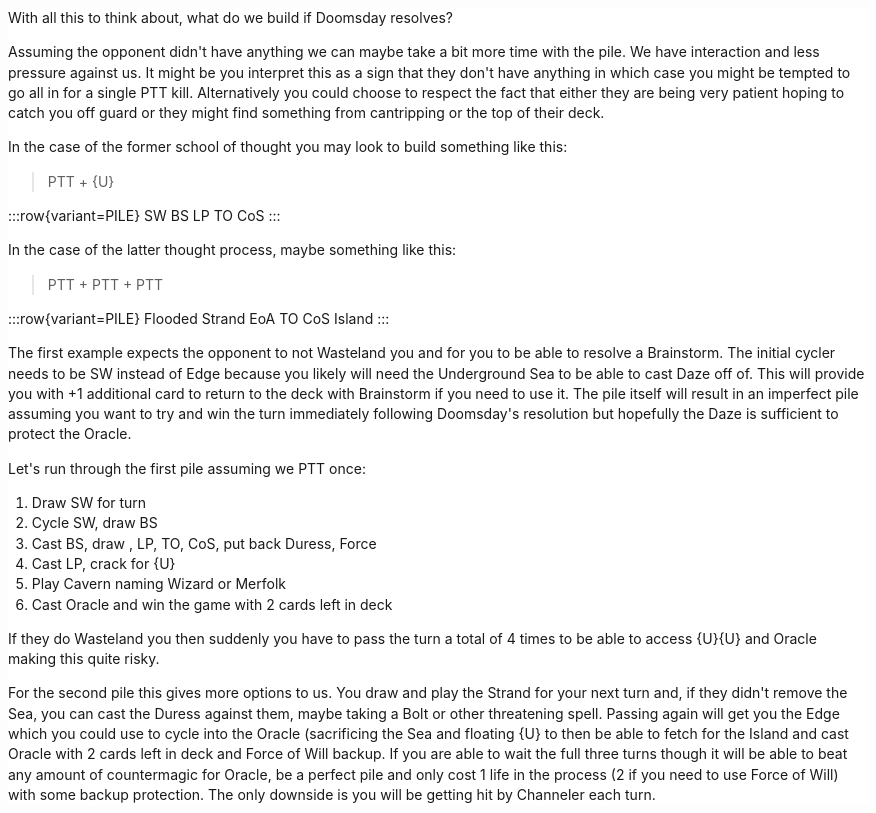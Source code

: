 With all this to think about, what do we build if Doomsday resolves?

Assuming the opponent didn't have anything we can maybe take a bit more time
with the pile. We have interaction and less pressure against us. It might be
you interpret this as a sign that they don't have anything in which case you
might be tempted to go all in for a single PTT kill. Alternatively you could
choose to respect the fact that either they are being very patient hoping to
catch you off guard or they might find something from cantripping or the top
of their deck.

In the case of the former school of thought you may look to build something like
this:

> PTT + {U}

:::row{variant=PILE}
SW
BS
LP
TO
CoS
:::

In the case of the latter thought process, maybe something like this:

> PTT + PTT + PTT

:::row{variant=PILE}
Flooded Strand
EoA
TO
CoS
Island
:::

The first example expects the opponent to not Wasteland you and for you to be
able to resolve a Brainstorm. The initial cycler needs to be SW instead of Edge
because you likely will need the Underground Sea to be able to cast Daze off of.
This will provide you with +1 additional card to return to the deck with
Brainstorm if you need to use it. The pile itself will result in an imperfect
pile assuming you want to try and win the turn immediately following Doomsday's
resolution but hopefully the Daze is sufficient to protect the Oracle.

Let's run through the first pile assuming we PTT once:

1. Draw SW for turn
1. Cycle SW, draw BS
1. Cast BS, draw , LP, TO, CoS, put back Duress, Force
1. Cast LP, crack for {U}
1. Play Cavern naming Wizard or Merfolk
1. Cast Oracle and win the game with 2 cards left in deck

If they do Wasteland you then suddenly you have to pass the turn a total of 4
times to be able to access {U}{U} and Oracle making this quite risky.

For the second pile this gives more options to us. You draw and play the Strand
for your next turn and, if they didn't remove the Sea, you can cast the Duress
against them, maybe taking a Bolt or other threatening spell. Passing again will
get you the Edge which you could use to cycle into the Oracle (sacrificing the
Sea and floating {U} to then be able to fetch for the Island and cast Oracle
with 2 cards left in deck and Force of Will backup. If you are able to wait the
full three turns though it will be able to beat any amount of countermagic for
Oracle, be a perfect pile and only cost 1 life in the process (2 if you need to
use Force of Will) with some backup protection. The only downside is you will be
getting hit by Channeler each turn.
